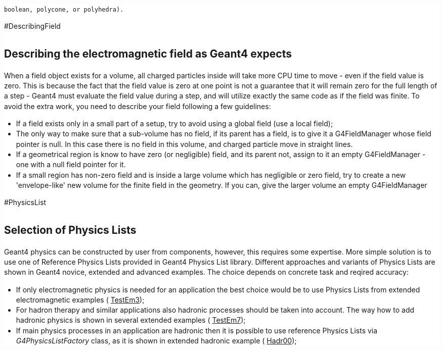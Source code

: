     boolean, polycone, or polyhedra).

\#DescribingField

Describing the electromagnetic field as Geant4 expects
------------------------------------------------------

When a field object exists for a volume, all charged particles inside
will take more CPU time to move - even if the field value is zero. This
is because the fact that the field value is zero at one point is not a
guarantee that it will remain zero for the full length of a step -
Geant4 must evaluate the field value during a step, and will utilize
exactly the same code as if the field was finite. To avoid the extra
work, you need to describe your field following a few guidelines:

-   If a field exists only in a small part of a setup, try to avoid
    using a global field (use a local field);
-   The only way to make sure that a sub-volume has no field, if its
    parent has a field, is to give it a G4FieldManager whose field
    pointer is null. In this case there is no field in this volume, and
    charged particle move in straight lines.
-   If a geometrical region is know to have zero (or negligible) field,
    and its parent not, assign to it an empty G4FieldManager - one with
    a null field pointer for it.
-   If a small region has non-zero field and is inside a large volume
    which has negligible or zero field, try to create a new
    'envelope-like' new volume for the finite field in the geometry. If
    you can, give the larger volume an empty G4FieldManager

\#PhysicsList

Selection of Physics Lists
--------------------------

Geant4 physics can be constructed by user from components, however, this
requires some expertise. More simple solution is to use one of Reference
Physics Lists provided in Geant4 Physics List library. Different
approaches and variants of Physics Lists are shown in Geant4 novice,
extended and advanced examples. The choice depends on concrete task and
reqired accuracy:

-   If only electromagnetic physics is needed for an application the
    best choice would be to use Physics Lists from extended
    electromagnetic examples (
    [TestEm3](http://geant4.web.cern.ch/geant4/geant4_public/source/geant4/examples/extended/electromagnetic/TestEm3/README));
-   For hadron therapy and similar applications also hadronic processes
    should be taken into account. The way how to add hadronic physics is
    shown in several extended examples (
    [TestEm7](http://geant4.web.cern.ch/geant4/geant4_public/source/geant4/examples/extended/electromagnetic/TestEm7/README));
-   If main physics processes in an application are hadronic then it is
    possible to use reference Physics Lists via *G4PhysicsListFactory*
    class, as it is shown in extended hadronic example (
    [Hadr00](http://geant4.web.cern.ch/geant4/geant4_public/source/geant4/examples/extended/hadronic/Hadr00/README));

